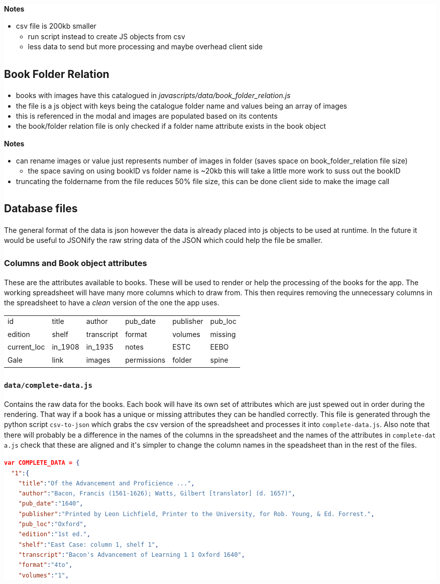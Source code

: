 **Notes**
- csv file is 200kb smaller
    - run script instead to create JS objects from csv
    - less data to send but more processing and maybe overhead client side

## Book Folder Relation
- books with images have this catalogued in *javascripts/data/book_folder_relation.js*
- the file is a js object with keys being the catalogue folder name and values being an array of images
- this is referenced in the modal and images are populated based on its contents
- the book/folder relation file is only checked if a folder name attribute exists in the book object

**Notes**
- can rename images or value just represents number of images in folder (saves space on book_folder_relation file size)
  - the space saving on using bookID vs folder name is ~20kb this will take a little more work to suss out the bookID
- truncating the foldername from the file reduces 50% file size, this can be done client side to make the image call

## Database files
The general format of the data is json however the data is already placed into js objects to be used at runtime. In the future it would be useful to JSONify the raw string data of the JSON which could help the file be smaller. 

### Columns and Book object attributes
These are the attributes available to books. These will be used to render or help the processing of the books for the app. The working spreadsheet will have many more columns which to draw from. This then requires removing the unnecessary columns in the spreadsheet to have a *clean* version of the one the app uses.

|||||||
---|---|---|---|---|---
 id | title | author | pub_date | publisher | pub_loc 
 edition | shelf | transcript | format | volumes | missing 
 current_loc | in_1908 | in_1935 | notes | ESTC | EEBO 
 Gale | link | images | permissions | folder | spine 
 

### `data/complete-data.js`
Contains the raw data for the books. Each book will have its own set of attributes which are just spewed out in order during the rendering. That way if a book has a unique or missing attributes they can be handled correctly. This file is generated through the python script `csv-to-json` which grabs the csv version of the spreadsheet and processes it into `complete-data.js`. Also note that there will probably be a difference in the names of the columns in the spreadsheet and the names of the attributes in `complete-data.js` check that these are aligned and it's simpler to change the column names in the speadsheet than in the rest of the files.

``` JSON
var COMPLETE_DATA = {
  "1":{
    "title":"Of the Advancement and Proficience ...",
    "author":"Bacon, Francis (1561-1626); Watts, Gilbert [translator] (d. 1657)",
    "pub_date":"1640",
    "publisher":"Printed by Leon Lichfield, Printer to the University, for Rob. Young, & Ed. Forrest.",
    "pub_loc":"Oxford",
    "edition":"1st ed.",
    "shelf":"East Case: column 1, shelf 1",
    "transcript":"Bacon's Advancement of Learning 1 1 Oxford 1640",
    "format":"4to",
    "volumes":"1",
```